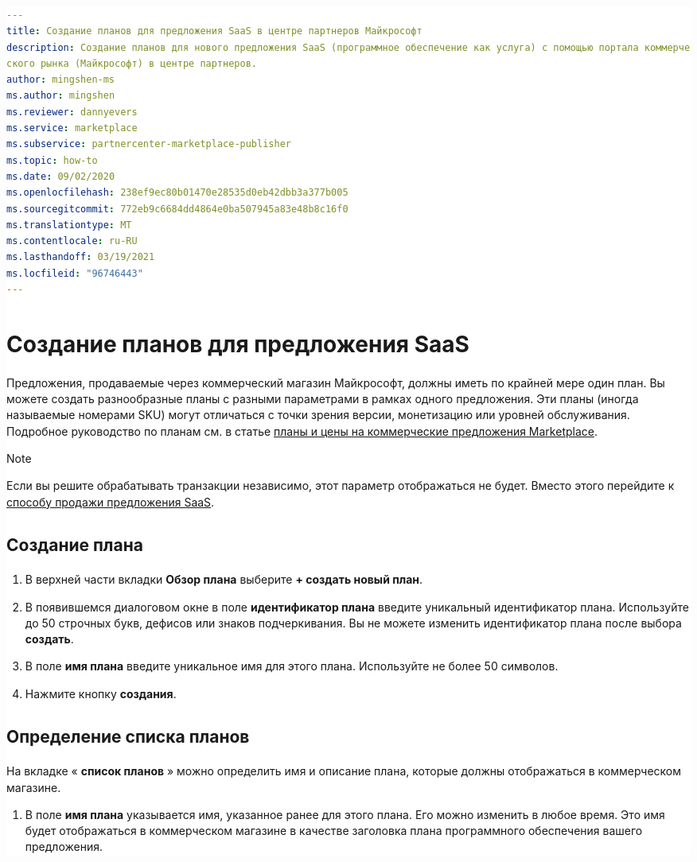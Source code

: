 ```yaml
---
title: Создание планов для предложения SaaS в центре партнеров Майкрософт
description: Создание планов для нового предложения SaaS (программное обеспечение как услуга) с помощью портала коммерческого рынка (Майкрософт) в центре партнеров.
author: mingshen-ms
ms.author: mingshen
ms.reviewer: dannyevers
ms.service: marketplace
ms.subservice: partnercenter-marketplace-publisher
ms.topic: how-to
ms.date: 09/02/2020
ms.openlocfilehash: 238ef9ec80b01470e28535d0eb42dbb3a377b005
ms.sourcegitcommit: 772eb9c6684dd4864e0ba507945a83e48b8c16f0
ms.translationtype: MT
ms.contentlocale: ru-RU
ms.lasthandoff: 03/19/2021
ms.locfileid: "96746443"
---
```

# <a name="how-to-create-plans-for-your-saas-offer"></a>Создание планов для предложения SaaS

Предложения, продаваемые через коммерческий магазин Майкрософт, должны иметь по крайней мере один план. Вы можете создать разнообразные планы с разными параметрами в рамках одного предложения. Эти планы (иногда называемые номерами SKU) могут отличаться с точки зрения версии, монетизацию или уровней обслуживания. Подробное руководство по планам см. в статье [планы и цены на коммерческие предложения Marketplace](plans-pricing.md).

> [!NOTE]
> Если вы решите обрабатывать транзакции независимо, этот параметр отображаться не будет. Вместо этого перейдите к [способу продажи предложения SaaS](create-new-saas-offer-marketing.md).

## <a name="create-a-plan"></a>Создание плана

1. В верхней части вкладки **Обзор плана** выберите **+ создать новый план**.

1. В появившемся диалоговом окне в поле **идентификатор плана** введите уникальный идентификатор плана. Используйте до 50 строчных букв, дефисов или знаков подчеркивания. Вы не можете изменить идентификатор плана после выбора **создать**.

1. В поле **имя плана** введите уникальное имя для этого плана. Используйте не более 50 символов.

1. Нажмите кнопку **создания**.

## <a name="define-the-plan-listing"></a>Определение списка планов

На вкладке « **список планов** » можно определить имя и описание плана, которые должны отображаться в коммерческом магазине.

1. В поле **имя плана** указывается имя, указанное ранее для этого плана. Его можно изменить в любое время. Это имя будет отображаться в коммерческом магазине в качестве заголовка плана программного обеспечения вашего предложения.
